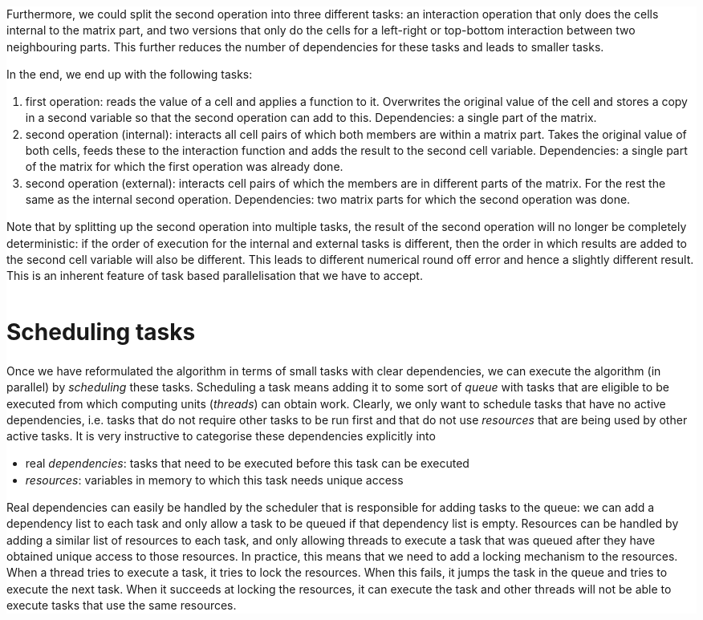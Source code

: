 Furthermore, we could split the second operation into three different 
tasks: an interaction operation that only does the cells internal to the 
matrix part, and two versions that only do the cells for a left-right or 
top-bottom interaction between two neighbouring parts. This further 
reduces the number of dependencies for these tasks and leads to smaller 
tasks.

In the end, we end up with the following tasks:
 1. first operation: reads the value of a cell and applies a function to it.
Overwrites the original value of the cell and stores a copy in a second
variable so that the second operation can add to this. Dependencies: a single
part of the matrix.
 2. second operation (internal): interacts all cell pairs of which both 
members are within a matrix part. Takes the original value of both 
cells, feeds these to the interaction function and adds the result to 
the second cell variable. Dependencies: a single part of the matrix for 
which the first operation was already done.
 3. second operation (external): interacts cell pairs of which the 
members are in different parts of the matrix. For the rest the same as 
the internal second operation. Dependencies: two matrix parts for which 
the second operation was done.

Note that by splitting up the second operation into multiple tasks, the 
result of the second operation will no longer be completely 
deterministic: if the order of execution for the internal and external 
tasks is different, then the order in which results are added to the 
second cell variable will also be different. This leads to different 
numerical round off error and hence a slightly different result. This is 
an inherent feature of task based parallelisation that we have to 
accept.

# Scheduling tasks

Once we have reformulated the algorithm in terms of small tasks with 
clear dependencies, we can execute the algorithm (in parallel) by 
*scheduling* these tasks. Scheduling a task means adding it to some sort 
of *queue* with tasks that are eligible to be executed from which 
computing units (*threads*) can obtain work. Clearly, we only want to 
schedule tasks that have no active dependencies, i.e. tasks that do not 
require other tasks to be run first and that do not use *resources* that 
are being used by other active tasks. It is very instructive to 
categorise these dependencies explicitly into
 * real *dependencies*: tasks that need to be executed before this task 
can be executed
 * *resources*: variables in memory to which this task needs unique 
access

Real dependencies can easily be handled by the scheduler that is 
responsible for adding tasks to the queue: we can add a dependency list 
to each task and only allow a task to be queued if that dependency list 
is empty. Resources can be handled by adding a similar list of resources 
to each task, and only allowing threads to execute a task that was 
queued after they have obtained unique access to those resources. In 
practice, this means that we need to add a locking mechanism to the 
resources. When a thread tries to execute a task, it tries to lock the 
resources. When this fails, it jumps the task in the queue and tries to 
execute the next task. When it succeeds at locking the resources, it can 
execute the task and other threads will not be able to execute tasks 
that use the same resources.
